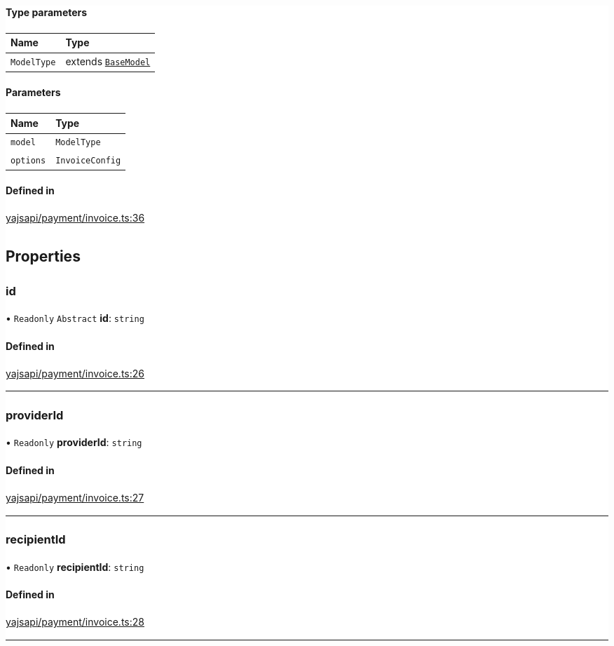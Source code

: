 #### Type parameters

| Name | Type |
| :------ | :------ |
| `ModelType` | extends [`BaseModel`](../interfaces/payment_invoice.BaseModel.md) |

#### Parameters

| Name | Type |
| :------ | :------ |
| `model` | `ModelType` |
| `options` | `InvoiceConfig` |

#### Defined in

[yajsapi/payment/invoice.ts:36](https://github.com/golemfactory/yajsapi/blob/5793bb7/yajsapi/payment/invoice.ts#L36)

## Properties

### id

• `Readonly` `Abstract` **id**: `string`

#### Defined in

[yajsapi/payment/invoice.ts:26](https://github.com/golemfactory/yajsapi/blob/5793bb7/yajsapi/payment/invoice.ts#L26)

___

### providerId

• `Readonly` **providerId**: `string`

#### Defined in

[yajsapi/payment/invoice.ts:27](https://github.com/golemfactory/yajsapi/blob/5793bb7/yajsapi/payment/invoice.ts#L27)

___

### recipientId

• `Readonly` **recipientId**: `string`

#### Defined in

[yajsapi/payment/invoice.ts:28](https://github.com/golemfactory/yajsapi/blob/5793bb7/yajsapi/payment/invoice.ts#L28)

___
